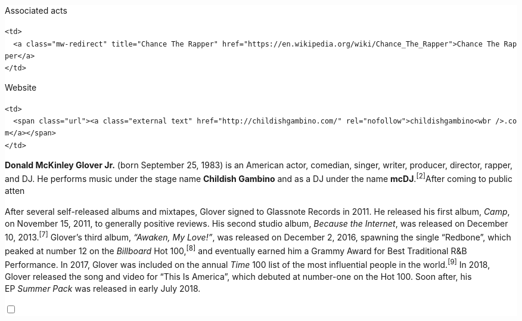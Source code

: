   <tr>
    <th scope="row">
      <span class="nowrap">Associated acts</span>
    </th>
    
    <td>
      <a class="mw-redirect" title="Chance The Rapper" href="https://en.wikipedia.org/wiki/Chance_The_Rapper">Chance The Rapper</a>
    </td>
  </tr>
  
  <tr>
    <th scope="row">
      Website
    </th>
    
    <td>
      <span class="url"><a class="external text" href="http://childishgambino.com/" rel="nofollow">childishgambino<wbr />.com</a></span>
    </td>
  </tr>
  
  <tr>
    <td colspan="2">
    </td>
  </tr>
  
  <tr>
    <td colspan="2">
    </td>
  </tr>
</table>

**Donald McKinley Glover Jr.** (born September 25, 1983) is an American actor, comedian, singer, writer, producer, director, rapper, and DJ. He performs music under the stage name **Childish Gambino** and as a DJ under the name **mcDJ**.<sup id="cite_ref-Childish_Gambino_releases_surprise_song_This_is_America_2-0" class="reference">[2]</sup>After coming to public atten

After several self-released albums and mixtapes, Glover signed to Glassnote Records in 2011. He released his first album, _Camp_, on November 15, 2011, to generally positive reviews. His second studio album, _Because the Internet_, was released on December 10, 2013.<sup id="cite_ref-Billboard_7-0" class="reference">[7]</sup> Glover&#8217;s third album, _&#8220;Awaken, My Love!&#8221;_, was released on December 2, 2016, spawning the single &#8220;Redbone&#8221;, which peaked at number 12 on the _Billboard_ Hot 100,<sup id="cite_ref-:1_8-0" class="reference">[8]</sup> and eventually earned him a Grammy Award for Best Traditional R&B Performance. In 2017, Glover was included on the annual _Time_ 100 list of the most influential people in the world.<sup id="cite_ref-time100_9-0" class="reference">[9]</sup> In 2018, Glover released the song and video for &#8220;This Is America&#8221;, which debuted at number-one on the Hot 100. Soon after, his EP _Summer Pack_ was released in early July 2018.

<div id="toc" class="toc">
  <p>
    <input id="toctogglecheckbox" class="toctogglecheckbox" role="button" type="checkbox" />
  </p>
  